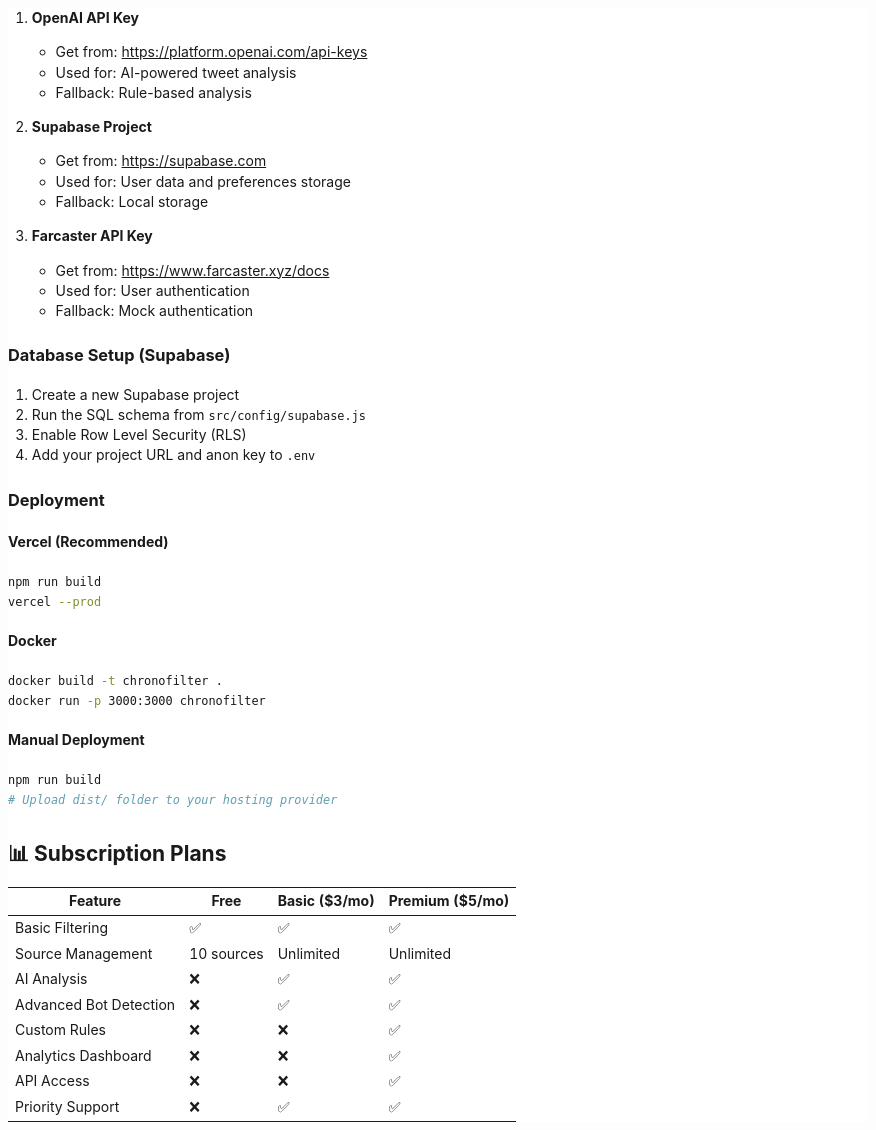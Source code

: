 1. **OpenAI API Key**
   - Get from: https://platform.openai.com/api-keys
   - Used for: AI-powered tweet analysis
   - Fallback: Rule-based analysis

2. **Supabase Project**
   - Get from: https://supabase.com
   - Used for: User data and preferences storage
   - Fallback: Local storage

3. **Farcaster API Key**
   - Get from: https://www.farcaster.xyz/docs
   - Used for: User authentication
   - Fallback: Mock authentication

### Database Setup (Supabase)

1. Create a new Supabase project
2. Run the SQL schema from `src/config/supabase.js`
3. Enable Row Level Security (RLS)
4. Add your project URL and anon key to `.env`

### Deployment

#### Vercel (Recommended)
```bash
npm run build
vercel --prod
```

#### Docker
```bash
docker build -t chronofilter .
docker run -p 3000:3000 chronofilter
```

#### Manual Deployment
```bash
npm run build
# Upload dist/ folder to your hosting provider
```

## 📊 Subscription Plans

| Feature | Free | Basic ($3/mo) | Premium ($5/mo) |
|---------|------|---------------|-----------------|
| Basic Filtering | ✅ | ✅ | ✅ |
| Source Management | 10 sources | Unlimited | Unlimited |
| AI Analysis | ❌ | ✅ | ✅ |
| Advanced Bot Detection | ❌ | ✅ | ✅ |
| Custom Rules | ❌ | ❌ | ✅ |
| Analytics Dashboard | ❌ | ❌ | ✅ |
| API Access | ❌ | ❌ | ✅ |
| Priority Support | ❌ | ✅ | ✅ |
